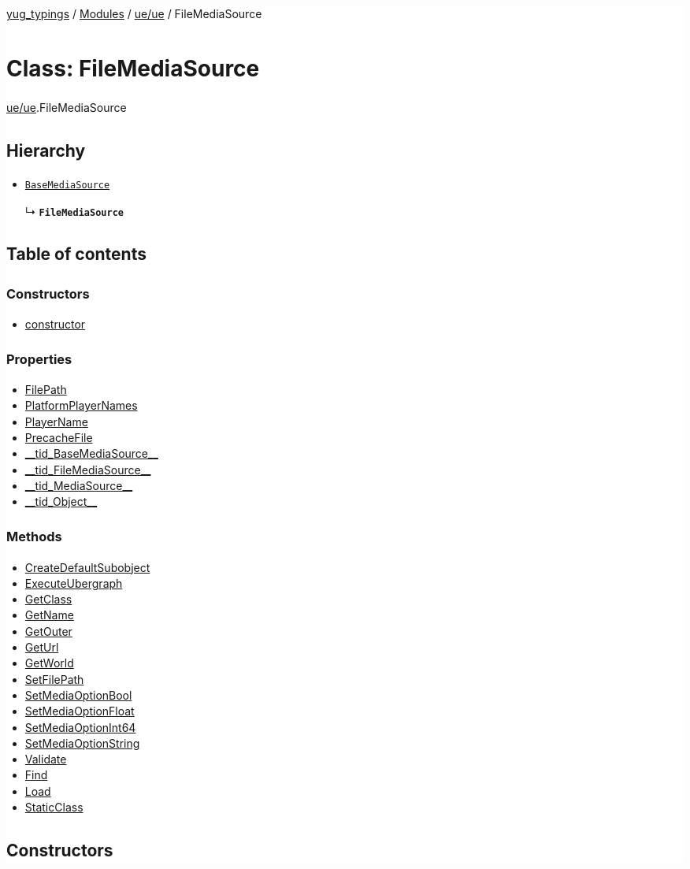 [yug_typings](../README.md) / [Modules](../modules.md) / [ue/ue](../modules/ue_ue.md) / FileMediaSource

# Class: FileMediaSource

[ue/ue](../modules/ue_ue.md).FileMediaSource

## Hierarchy

- [`BaseMediaSource`](ue_ue.BaseMediaSource.md)

  ↳ **`FileMediaSource`**

## Table of contents

### Constructors

- [constructor](ue_ue.FileMediaSource.md#constructor)

### Properties

- [FilePath](ue_ue.FileMediaSource.md#filepath)
- [PlatformPlayerNames](ue_ue.FileMediaSource.md#platformplayernames)
- [PlayerName](ue_ue.FileMediaSource.md#playername)
- [PrecacheFile](ue_ue.FileMediaSource.md#precachefile)
- [\_\_tid\_BaseMediaSource\_\_](ue_ue.FileMediaSource.md#__tid_basemediasource__)
- [\_\_tid\_FileMediaSource\_\_](ue_ue.FileMediaSource.md#__tid_filemediasource__)
- [\_\_tid\_MediaSource\_\_](ue_ue.FileMediaSource.md#__tid_mediasource__)
- [\_\_tid\_Object\_\_](ue_ue.FileMediaSource.md#__tid_object__)

### Methods

- [CreateDefaultSubobject](ue_ue.FileMediaSource.md#createdefaultsubobject)
- [ExecuteUbergraph](ue_ue.FileMediaSource.md#executeubergraph)
- [GetClass](ue_ue.FileMediaSource.md#getclass)
- [GetName](ue_ue.FileMediaSource.md#getname)
- [GetOuter](ue_ue.FileMediaSource.md#getouter)
- [GetUrl](ue_ue.FileMediaSource.md#geturl)
- [GetWorld](ue_ue.FileMediaSource.md#getworld)
- [SetFilePath](ue_ue.FileMediaSource.md#setfilepath)
- [SetMediaOptionBool](ue_ue.FileMediaSource.md#setmediaoptionbool)
- [SetMediaOptionFloat](ue_ue.FileMediaSource.md#setmediaoptionfloat)
- [SetMediaOptionInt64](ue_ue.FileMediaSource.md#setmediaoptionint64)
- [SetMediaOptionString](ue_ue.FileMediaSource.md#setmediaoptionstring)
- [Validate](ue_ue.FileMediaSource.md#validate)
- [Find](ue_ue.FileMediaSource.md#find)
- [Load](ue_ue.FileMediaSource.md#load)
- [StaticClass](ue_ue.FileMediaSource.md#staticclass)

## Constructors

